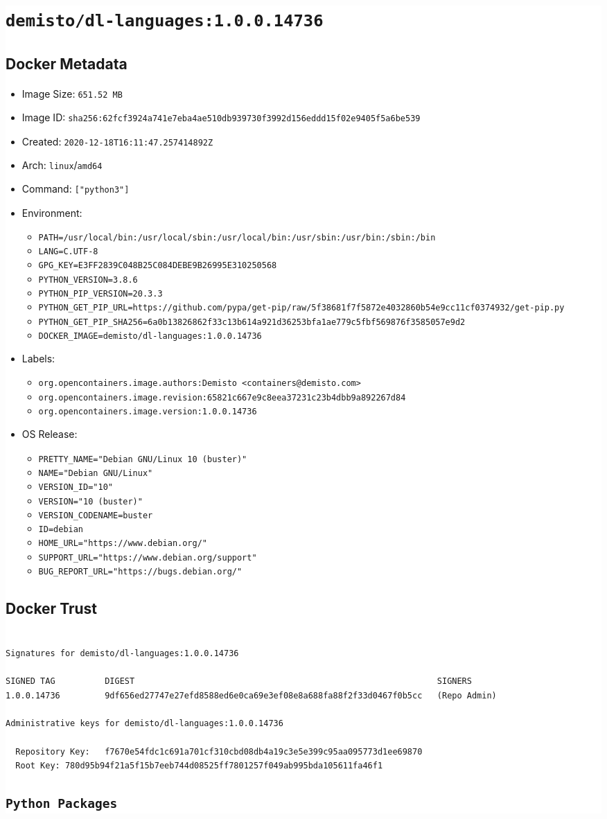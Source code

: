# `demisto/dl-languages:1.0.0.14736`
## Docker Metadata
- Image Size: `651.52 MB`
- Image ID: `sha256:62fcf3924a741e7eba4ae510db939730f3992d156eddd15f02e9405f5a6be539`
- Created: `2020-12-18T16:11:47.257414892Z`
- Arch: `linux`/`amd64`
- Command: `["python3"]`
- Environment:
  - `PATH=/usr/local/bin:/usr/local/sbin:/usr/local/bin:/usr/sbin:/usr/bin:/sbin:/bin`
  - `LANG=C.UTF-8`
  - `GPG_KEY=E3FF2839C048B25C084DEBE9B26995E310250568`
  - `PYTHON_VERSION=3.8.6`
  - `PYTHON_PIP_VERSION=20.3.3`
  - `PYTHON_GET_PIP_URL=https://github.com/pypa/get-pip/raw/5f38681f7f5872e4032860b54e9cc11cf0374932/get-pip.py`
  - `PYTHON_GET_PIP_SHA256=6a0b13826862f33c13b614a921d36253bfa1ae779c5fbf569876f3585057e9d2`
  - `DOCKER_IMAGE=demisto/dl-languages:1.0.0.14736`
- Labels:
  - `org.opencontainers.image.authors:Demisto <containers@demisto.com>`
  - `org.opencontainers.image.revision:65821c667e9c8eea37231c23b4dbb9a892267d84`
  - `org.opencontainers.image.version:1.0.0.14736`

- OS Release:
  - `PRETTY_NAME="Debian GNU/Linux 10 (buster)"`
  - `NAME="Debian GNU/Linux"`
  - `VERSION_ID="10"`
  - `VERSION="10 (buster)"`
  - `VERSION_CODENAME=buster`
  - `ID=debian`
  - `HOME_URL="https://www.debian.org/"`
  - `SUPPORT_URL="https://www.debian.org/support"`
  - `BUG_REPORT_URL="https://bugs.debian.org/"`

## Docker Trust
```

Signatures for demisto/dl-languages:1.0.0.14736

SIGNED TAG          DIGEST                                                             SIGNERS
1.0.0.14736         9df656ed27747e27efd8588ed6e0ca69e3ef08e8a688fa88f2f33d0467f0b5cc   (Repo Admin)

Administrative keys for demisto/dl-languages:1.0.0.14736

  Repository Key:	f7670e54fdc1c691a701cf310cbd08db4a19c3e5e399c95aa095773d1ee69870
  Root Key:	780d95b94f21a5f15b7eeb744d08525ff7801257f049ab995bda105611fa46f1

```

## `Python Packages`
